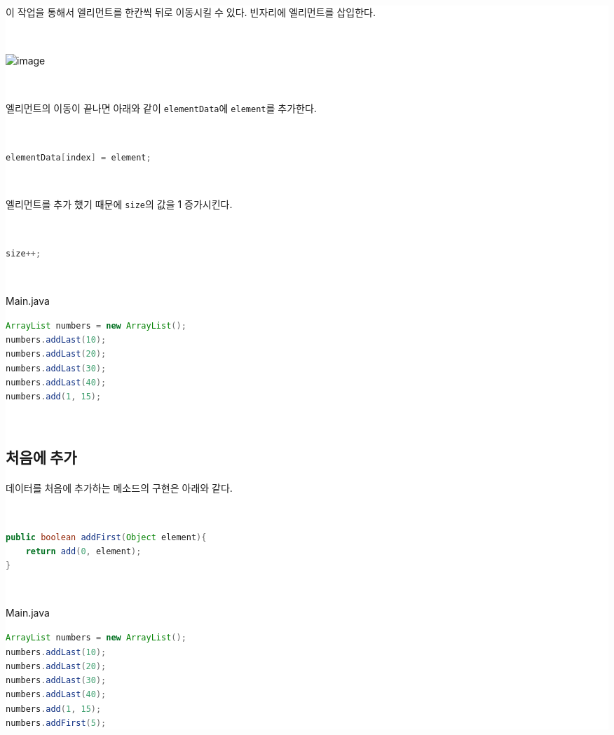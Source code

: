 이 작업을 통해서 엘리먼트를 한칸씩 뒤로 이동시킬 수 있다. 빈자리에 엘리먼트를 삽입한다.

</br>

![image](https://s3.ap-northeast-2.amazonaws.com/opentutorials-user-file/module/1335/2871.png)

</br>

엘리먼트의 이동이 끝나면 아래와 같이 `elementData`에 `element`를 추가한다.

</br>

``` java
elementData[index] = element;
```

</br>

엘리먼트를 추가 했기 때문에 `size`의 값을 1 증가시킨다.

</br>

``` java
size++;
```

</br>

Main.java

``` java
ArrayList numbers = new ArrayList();
numbers.addLast(10);
numbers.addLast(20);
numbers.addLast(30);
numbers.addLast(40);
numbers.add(1, 15);
```

</br>

## 처음에 추가

데이터를 처음에 추가하는 메소드의 구현은 아래와 같다.

</br>

``` java
public boolean addFirst(Object element){
    return add(0, element);
}
```

</br>

Main.java

``` java
ArrayList numbers = new ArrayList();
numbers.addLast(10);
numbers.addLast(20);
numbers.addLast(30);
numbers.addLast(40);
numbers.add(1, 15);
numbers.addFirst(5);
```
